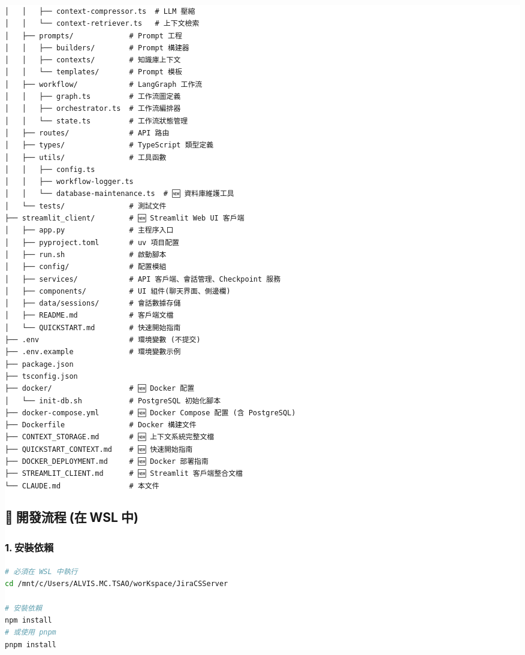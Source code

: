 ```
│   │   ├── context-compressor.ts  # LLM 壓縮
│   │   └── context-retriever.ts   # 上下文檢索
│   ├── prompts/             # Prompt 工程
│   │   ├── builders/        # Prompt 構建器
│   │   ├── contexts/        # 知識庫上下文
│   │   └── templates/       # Prompt 模板
│   ├── workflow/            # LangGraph 工作流
│   │   ├── graph.ts         # 工作流圖定義
│   │   ├── orchestrator.ts  # 工作流編排器
│   │   └── state.ts         # 工作流狀態管理
│   ├── routes/              # API 路由
│   ├── types/               # TypeScript 類型定義
│   ├── utils/               # 工具函數
│   │   ├── config.ts
│   │   ├── workflow-logger.ts
│   │   └── database-maintenance.ts  # 🆕 資料庫維護工具
│   └── tests/               # 測試文件
├── streamlit_client/        # 🆕 Streamlit Web UI 客戶端
│   ├── app.py               # 主程序入口
│   ├── pyproject.toml       # uv 項目配置
│   ├── run.sh               # 啟動腳本
│   ├── config/              # 配置模組
│   ├── services/            # API 客戶端、會話管理、Checkpoint 服務
│   ├── components/          # UI 組件(聊天界面、側邊欄)
│   ├── data/sessions/       # 會話數據存儲
│   ├── README.md            # 客戶端文檔
│   └── QUICKSTART.md        # 快速開始指南
├── .env                     # 環境變數 (不提交)
├── .env.example             # 環境變數示例
├── package.json
├── tsconfig.json
├── docker/                  # 🆕 Docker 配置
│   └── init-db.sh           # PostgreSQL 初始化腳本
├── docker-compose.yml       # 🆕 Docker Compose 配置 (含 PostgreSQL)
├── Dockerfile               # Docker 構建文件
├── CONTEXT_STORAGE.md       # 🆕 上下文系統完整文檔
├── QUICKSTART_CONTEXT.md    # 🆕 快速開始指南
├── DOCKER_DEPLOYMENT.md     # 🆕 Docker 部署指南
├── STREAMLIT_CLIENT.md      # 🆕 Streamlit 客戶端整合文檔
└── CLAUDE.md                # 本文件
```

## 🚀 開發流程 (在 WSL 中)

### 1. 安裝依賴

```bash
# 必須在 WSL 中執行
cd /mnt/c/Users/ALVIS.MC.TSAO/worKspace/JiraCSServer

# 安裝依賴
npm install
# 或使用 pnpm
pnpm install
```
